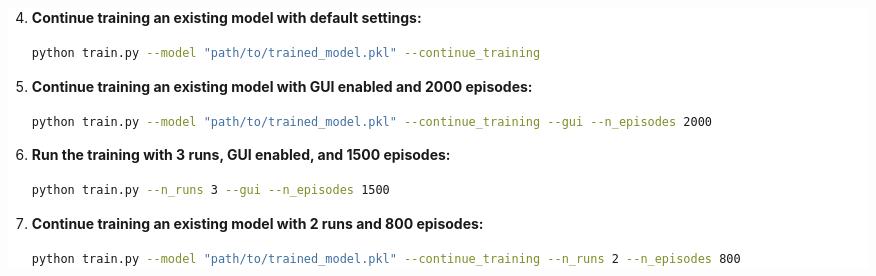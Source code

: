 4. **Continue training an existing model with default settings:**

   ```sh
   python train.py --model "path/to/trained_model.pkl" --continue_training
   ```

5. **Continue training an existing model with GUI enabled and 2000 episodes:**

   ```sh
   python train.py --model "path/to/trained_model.pkl" --continue_training --gui --n_episodes 2000
   ```

6. **Run the training with 3 runs, GUI enabled, and 1500 episodes:**

   ```sh
   python train.py --n_runs 3 --gui --n_episodes 1500
   ```

7. **Continue training an existing model with 2 runs and 800 episodes:**
   ```sh
   python train.py --model "path/to/trained_model.pkl" --continue_training --n_runs 2 --n_episodes 800
   ```
